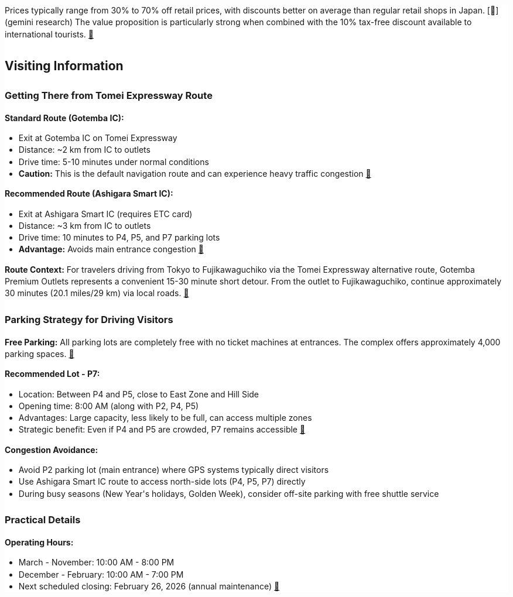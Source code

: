Prices typically range from 30% to 70% off retail prices, with discounts better on average than regular retail shops in Japan. [🔗](gemini research) The value proposition is particularly strong when combined with the 10% tax-free discount available to international tourists. [🔗](https://www.agoda.com/travel-guides/japan/gotemba/shop-til-you-drop-gotemba-premium-outlets-reviews-treats/)

## Visiting Information

### Getting There from Tomei Expressway Route

**Standard Route (Gotemba IC):**
- Exit at Gotemba IC on Tomei Expressway
- Distance: ~2 km from IC to outlets
- Drive time: 5-10 minutes under normal conditions
- **Caution:** This is the default navigation route and can experience heavy traffic congestion [🔗](https://www.japan-guide.com/e/e5213.html)

**Recommended Route (Ashigara Smart IC):**
- Exit at Ashigara Smart IC (requires ETC card)
- Distance: ~3 km from IC to outlets
- Drive time: 10 minutes to P4, P5, and P7 parking lots
- **Advantage:** Avoids main entrance congestion [🔗](https://romantabi.com/en/gotemba-outlet-parking/)

**Route Context:**
For travelers driving from Tokyo to Fujikawaguchiko via the Tomei Expressway alternative route, Gotemba Premium Outlets represents a convenient 15-30 minute short detour. From the outlet to Fujikawaguchiko, continue approximately 30 minutes (20.1 miles/29 km) via local roads. [🔗](https://www.rome2rio.com/s/Fujikawaguchiko/Gotemba)

### Parking Strategy for Driving Visitors

**Free Parking:**
All parking lots are completely free with no ticket machines at entrances. The complex offers approximately 4,000 parking spaces. [🔗](https://romantabi.com/en/gotemba-outlet-parking/)

**Recommended Lot - P7:**
- Location: Between P4 and P5, close to East Zone and Hill Side
- Opening time: 8:00 AM (along with P2, P4, P5)
- Advantages: Large capacity, less likely to be full, can access multiple zones
- Strategic benefit: Even if P4 and P5 are crowded, P7 remains accessible [🔗](https://romantabi.com/en/gotemba-outlet-parking/)

**Congestion Avoidance:**
- Avoid P2 parking lot (main entrance) where GPS systems typically direct visitors
- Use Ashigara Smart IC route to access north-side lots (P4, P5, P7) directly
- During busy seasons (New Year's holidays, Golden Week), consider off-site parking with free shuttle service

### Practical Details

**Operating Hours:**
- March - November: 10:00 AM - 8:00 PM
- December - February: 10:00 AM - 7:00 PM
- Next scheduled closing: February 26, 2026 (annual maintenance) [🔗](https://www.premiumoutlets.co.jp/en/gotemba/)

